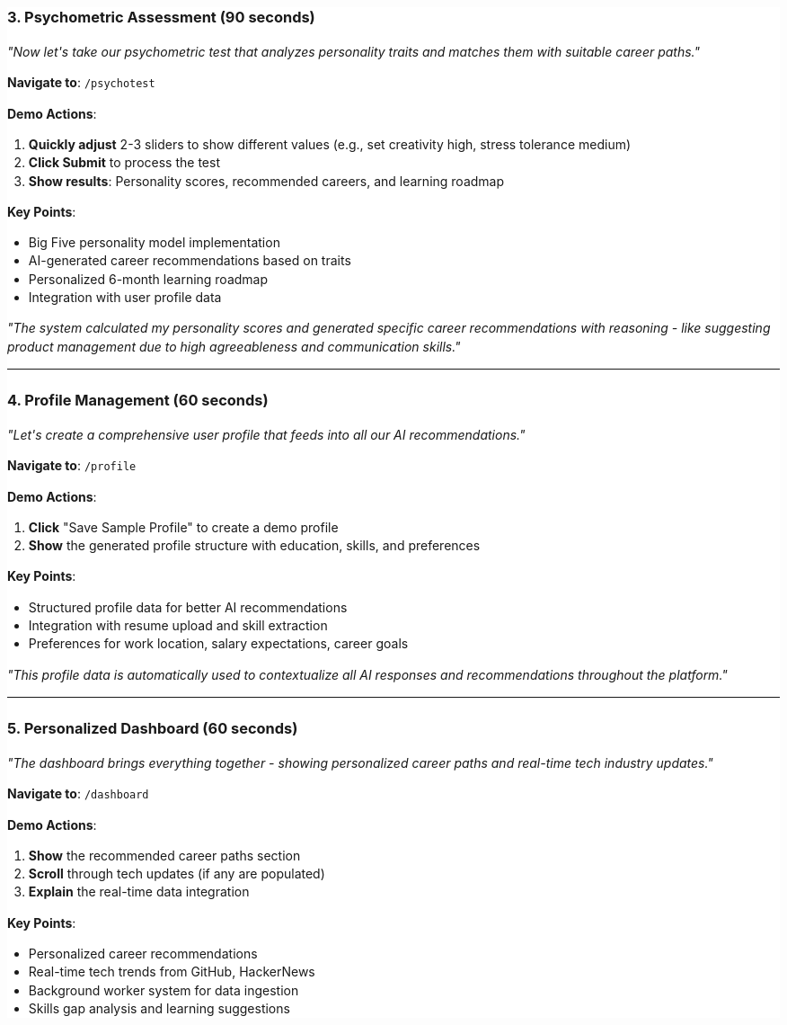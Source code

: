 ### **3. Psychometric Assessment (90 seconds)**

*"Now let's take our psychometric test that analyzes personality traits and matches them with suitable career paths."*

**Navigate to**: `/psychotest`

**Demo Actions**:
1. **Quickly adjust** 2-3 sliders to show different values (e.g., set creativity high, stress tolerance medium)
2. **Click Submit** to process the test
3. **Show results**: Personality scores, recommended careers, and learning roadmap

**Key Points**:
- Big Five personality model implementation
- AI-generated career recommendations based on traits
- Personalized 6-month learning roadmap
- Integration with user profile data

*"The system calculated my personality scores and generated specific career recommendations with reasoning - like suggesting product management due to high agreeableness and communication skills."*

---

### **4. Profile Management (60 seconds)**

*"Let's create a comprehensive user profile that feeds into all our AI recommendations."*

**Navigate to**: `/profile`

**Demo Actions**:
1. **Click** "Save Sample Profile" to create a demo profile
2. **Show** the generated profile structure with education, skills, and preferences

**Key Points**:
- Structured profile data for better AI recommendations
- Integration with resume upload and skill extraction
- Preferences for work location, salary expectations, career goals

*"This profile data is automatically used to contextualize all AI responses and recommendations throughout the platform."*

---

### **5. Personalized Dashboard (60 seconds)**

*"The dashboard brings everything together - showing personalized career paths and real-time tech industry updates."*

**Navigate to**: `/dashboard`

**Demo Actions**:
1. **Show** the recommended career paths section
2. **Scroll** through tech updates (if any are populated)
3. **Explain** the real-time data integration

**Key Points**:
- Personalized career recommendations
- Real-time tech trends from GitHub, HackerNews
- Background worker system for data ingestion
- Skills gap analysis and learning suggestions
